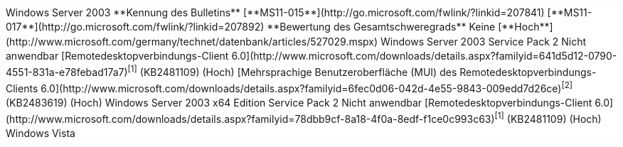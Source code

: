 </tr>
<tr>
<th colspan="3">
Windows Server 2003
</th>
</tr>
<tr>
<td style="border:1px solid black;">
**Kennung des Bulletins**
</td>
<td style="border:1px solid black;">
[**MS11-015**](http://go.microsoft.com/fwlink/?linkid=207841)
</td>
<td style="border:1px solid black;">
[**MS11-017**](http://go.microsoft.com/fwlink/?linkid=207892)
</td>
</tr>
<tr class="alternateRow">
<td style="border:1px solid black;">
**Bewertung des Gesamtschweregrads**
</td>
<td style="border:1px solid black;">
Keine
</td>
<td style="border:1px solid black;">
[**Hoch**](http://www.microsoft.com/germany/technet/datenbank/articles/527029.mspx)
</td>
</tr>
<tr>
<td style="border:1px solid black;">
Windows Server 2003 Service Pack 2
</td>
<td style="border:1px solid black;">
Nicht anwendbar
</td>
<td style="border:1px solid black;">
[Remotedesktopverbindungs-Client 6.0](http://www.microsoft.com/downloads/details.aspx?familyid=641d5d12-0790-4551-831a-e78febad17a7)<sup>[1]</sup>  
(KB2481109)  
(Hoch)  
[Mehrsprachige Benutzeroberfläche (MUI) des Remotedesktopverbindungs-Clients 6.0](http://www.microsoft.com/downloads/details.aspx?familyid=6fec0d06-042d-4e55-9843-009edd7d26ce)<sup>[2]</sup>  
(KB2483619)  
(Hoch)
</td>
</tr>
<tr class="alternateRow">
<td style="border:1px solid black;">
Windows Server 2003 x64 Edition Service Pack 2
</td>
<td style="border:1px solid black;">
Nicht anwendbar
</td>
<td style="border:1px solid black;">
[Remotedesktopverbindungs-Client 6.0](http://www.microsoft.com/downloads/details.aspx?familyid=78dbb9cf-8a18-4f0a-8edf-f1ce0c993c63)<sup>[1]</sup>  
(KB2481109)  
(Hoch)
</td>
</tr>
<tr>
<th colspan="3">
Windows Vista
</th>